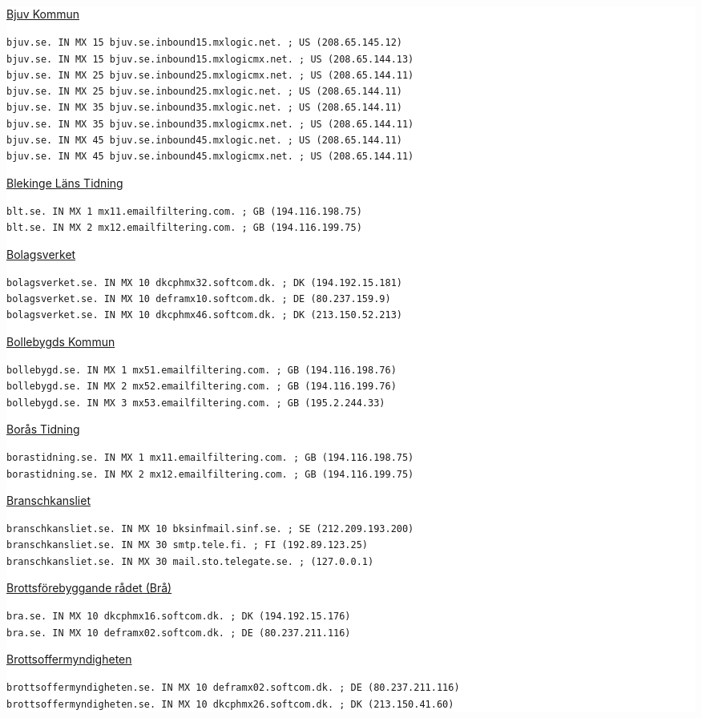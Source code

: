 
[Bjuv Kommun](http://www.bjuv.se/)
```
bjuv.se. IN MX 15 bjuv.se.inbound15.mxlogic.net. ; US (208.65.145.12)
bjuv.se. IN MX 15 bjuv.se.inbound15.mxlogicmx.net. ; US (208.65.144.13)
bjuv.se. IN MX 25 bjuv.se.inbound25.mxlogicmx.net. ; US (208.65.144.11)
bjuv.se. IN MX 25 bjuv.se.inbound25.mxlogic.net. ; US (208.65.144.11)
bjuv.se. IN MX 35 bjuv.se.inbound35.mxlogic.net. ; US (208.65.144.11)
bjuv.se. IN MX 35 bjuv.se.inbound35.mxlogicmx.net. ; US (208.65.144.11)
bjuv.se. IN MX 45 bjuv.se.inbound45.mxlogic.net. ; US (208.65.144.11)
bjuv.se. IN MX 45 bjuv.se.inbound45.mxlogicmx.net. ; US (208.65.144.11)
```


[Blekinge Läns Tidning](http://www.blt.se/)
```
blt.se. IN MX 1 mx11.emailfiltering.com. ; GB (194.116.198.75)
blt.se. IN MX 2 mx12.emailfiltering.com. ; GB (194.116.199.75)
```


[Bolagsverket](http://www.bolagsverket.se/)
```
bolagsverket.se. IN MX 10 dkcphmx32.softcom.dk. ; DK (194.192.15.181)
bolagsverket.se. IN MX 10 deframx10.softcom.dk. ; DE (80.237.159.9)
bolagsverket.se. IN MX 10 dkcphmx46.softcom.dk. ; DK (213.150.52.213)
```


[Bollebygds Kommun](http://www.bollebygd.se/)
```
bollebygd.se. IN MX 1 mx51.emailfiltering.com. ; GB (194.116.198.76)
bollebygd.se. IN MX 2 mx52.emailfiltering.com. ; GB (194.116.199.76)
bollebygd.se. IN MX 3 mx53.emailfiltering.com. ; GB (195.2.244.33)
```


[Borås Tidning](http://www.borastidning.se/)
```
borastidning.se. IN MX 1 mx11.emailfiltering.com. ; GB (194.116.198.75)
borastidning.se. IN MX 2 mx12.emailfiltering.com. ; GB (194.116.199.75)
```


[Branschkansliet](http://www.branschkansliet.se/)
```
branschkansliet.se. IN MX 10 bksinfmail.sinf.se. ; SE (212.209.193.200)
branschkansliet.se. IN MX 30 smtp.tele.fi. ; FI (192.89.123.25)
branschkansliet.se. IN MX 30 mail.sto.telegate.se. ; (127.0.0.1)
```


[Brottsförebyggande rådet (Brå)](http://www.bra.se/)
```
bra.se. IN MX 10 dkcphmx16.softcom.dk. ; DK (194.192.15.176)
bra.se. IN MX 10 deframx02.softcom.dk. ; DE (80.237.211.116)
```


[Brottsoffermyndigheten](http://www.brottsoffermyndigheten.se/)
```
brottsoffermyndigheten.se. IN MX 10 deframx02.softcom.dk. ; DE (80.237.211.116)
brottsoffermyndigheten.se. IN MX 10 dkcphmx26.softcom.dk. ; DK (213.150.41.60)
```
